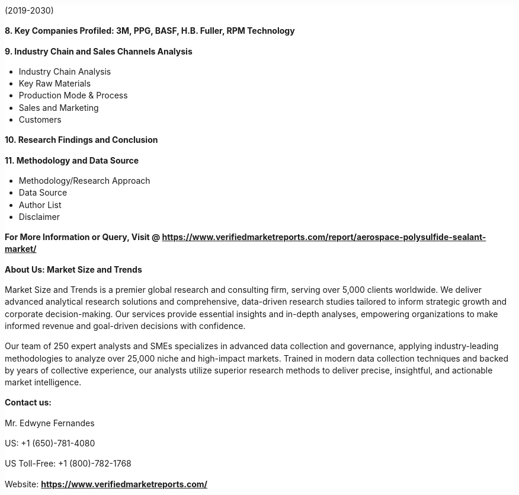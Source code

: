 (2019-2030)</li></ul><p><strong>8. Key Companies Profiled: 3M, PPG, BASF, H.B. Fuller, RPM Technology</strong></p><p><strong>9. Industry Chain and Sales Channels Analysis</strong></p><ul><li>Industry Chain Analysis</li><li>Key Raw Materials</li><li>Production Mode &amp; Process</li><li>Sales and Marketing</li><li>Customers</li></ul><p><strong>10. Research Findings and Conclusion</strong></p><p><strong>11. Methodology and Data Source</strong></p><ul><li>Methodology/Research Approach</li><li>Data Source</li><li>Author List</li><li>Disclaimer</li></ul></p><p><strong>For More Information or Query, Visit @ <a href="https://www.verifiedmarketreports.com/report/aerospace-polysulfide-sealant-market/">https://www.verifiedmarketreports.com/report/aerospace-polysulfide-sealant-market/</a></strong></p><p><strong>About Us: Market Size and Trends</strong></p><p>Market Size and Trends is a premier global research and consulting firm, serving over 5,000 clients worldwide. We deliver advanced analytical research solutions and comprehensive, data-driven research studies tailored to inform strategic growth and corporate decision-making. Our services provide essential insights and in-depth analyses, empowering organizations to make informed revenue and goal-driven decisions with confidence.</p><p>Our team of 250 expert analysts and SMEs specializes in advanced data collection and governance, applying industry-leading methodologies to analyze over 25,000 niche and high-impact markets. Trained in modern data collection techniques and backed by years of collective experience, our analysts utilize superior research methods to deliver precise, insightful, and actionable market intelligence.</p><p><strong>Contact us:</strong></p><p>Mr. Edwyne Fernandes</p><p>US: +1 (650)-781-4080</p><p>US Toll-Free: +1 (800)-782-1768</p><p>Website: <strong><a href="https://www.verifiedmarketreports.com/">https://www.verifiedmarketreports.com/</a></strong></p>
